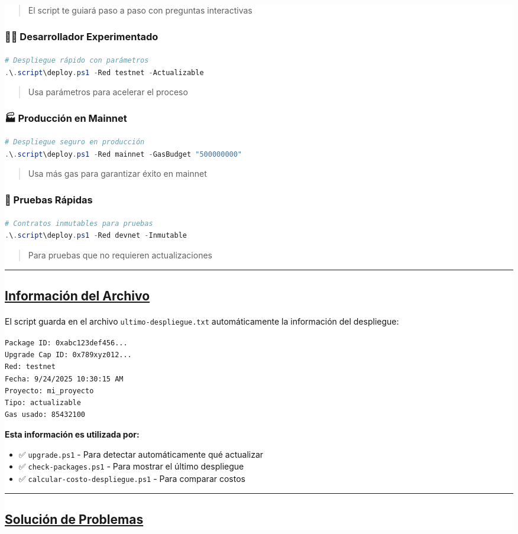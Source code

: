 > El script te guiará paso a paso con preguntas interactivas

### **👨‍💻 Desarrollador Experimentado**

```powershell
# Despliegue rápido con parámetros
.\.script\deploy.ps1 -Red testnet -Actualizable
```

> Usa parámetros para acelerar el proceso

### **🏭 Producción en Mainnet**

```powershell
# Despliegue seguro en producción
.\.script\deploy.ps1 -Red mainnet -GasBudget "500000000"
```

> Usa más gas para garantizar éxito en mainnet

### **🧪 Pruebas Rápidas**

```powershell
# Contratos inmutables para pruebas
.\.script\deploy.ps1 -Red devnet -Inmutable
```

> Para pruebas que no requieren actualizaciones

---

## [Información del Archivo](#script-de-despliegue-inteligente)

El script guarda en el archivo `ultimo-despliegue.txt` automáticamente la información del despliegue:

```bash
Package ID: 0xabc123def456...
Upgrade Cap ID: 0x789xyz012...
Red: testnet
Fecha: 9/24/2025 10:30:15 AM
Proyecto: mi_proyecto
Tipo: actualizable
Gas usado: 85432100
```

**Esta información es utilizada por:**

- ✅ `upgrade.ps1` - Para detectar automáticamente qué actualizar
- ✅ `check-packages.ps1` - Para mostrar el último despliegue  
- ✅ `calcular-costo-despliegue.ps1` - Para comparar costos

---

## [Solución de Problemas](#script-de-despliegue-inteligente)
